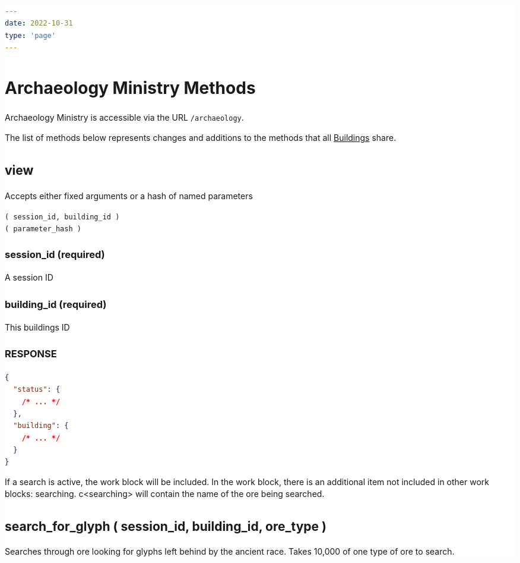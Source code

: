 ```yaml
---
date: 2022-10-31
type: 'page'
---
```


# Archaeology Ministry Methods

Archaeology Ministry is accessible via the URL `/archaeology`.

The list of methods below represents changes and additions to the methods that all [Buildings](/api/Buildings) share.

## view

Accepts either fixed arguments or a hash of named parameters

    ( session_id, building_id )
    ( parameter_hash )

### session_id (required)

A session ID

### building_id (required)

This buildings ID

### RESPONSE

```json
{
  "status": {
    /* ... */
  },
  "building": {
    /* ... */
  }
}
```

If a search is active, the work block will be included. In the work block, there is an additional item not
included in other work blocks: searching. c&lt;searching> will contain the name of the ore being searched.

## search_for_glyph ( session_id, building_id, ore_type )

Searches through ore looking for glyphs left behind by the ancient race. Takes 10,000 of one type of ore to
search.
